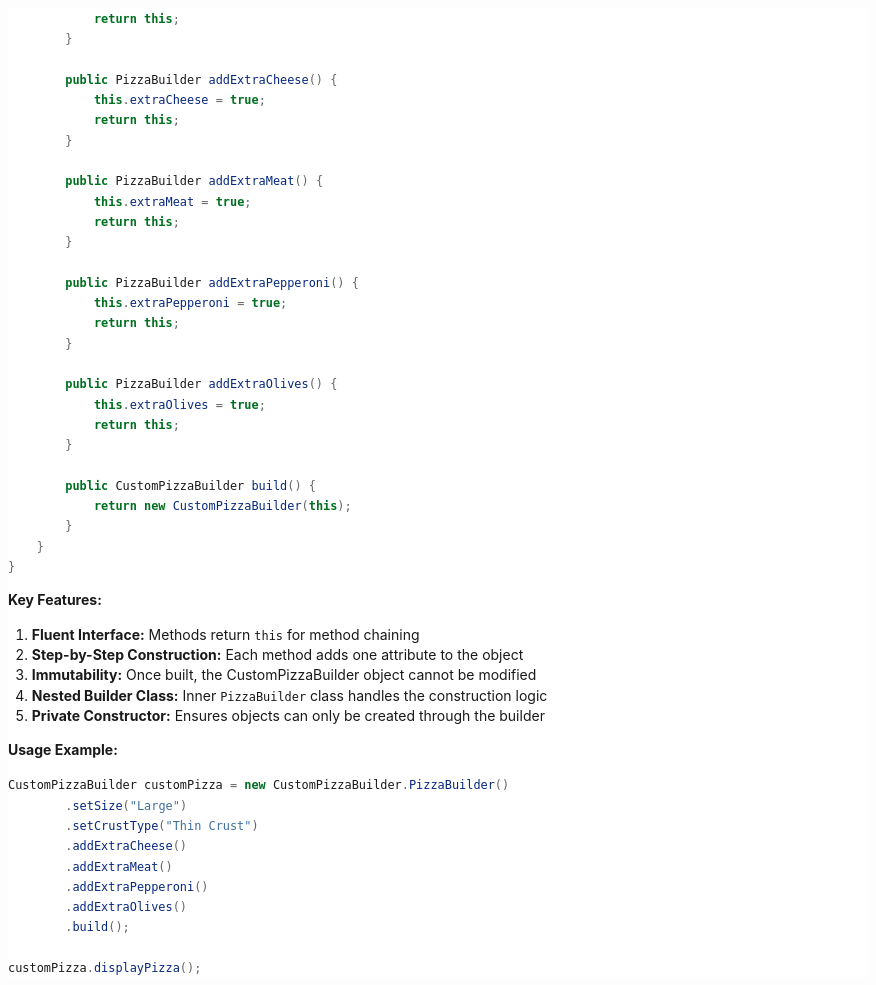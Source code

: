```java
            return this;
        }

        public PizzaBuilder addExtraCheese() {
            this.extraCheese = true;
            return this;
        }

        public PizzaBuilder addExtraMeat() {
            this.extraMeat = true;
            return this;
        }

        public PizzaBuilder addExtraPepperoni() {
            this.extraPepperoni = true;
            return this;
        }

        public PizzaBuilder addExtraOlives() {
            this.extraOlives = true;
            return this;
        }

        public CustomPizzaBuilder build() {
            return new CustomPizzaBuilder(this);
        }
    }
}
```

**Key Features:**

1. **Fluent Interface:** Methods return `this` for method chaining
2. **Step-by-Step Construction:** Each method adds one attribute to the object
3. **Immutability:** Once built, the CustomPizzaBuilder object cannot be modified
4. **Nested Builder Class:** Inner `PizzaBuilder` class handles the construction logic
5. **Private Constructor:** Ensures objects can only be created through the builder

**Usage Example:**

```java
CustomPizzaBuilder customPizza = new CustomPizzaBuilder.PizzaBuilder()
        .setSize("Large")
        .setCrustType("Thin Crust")
        .addExtraCheese()
        .addExtraMeat()
        .addExtraPepperoni()
        .addExtraOlives()
        .build();

customPizza.displayPizza();
```

